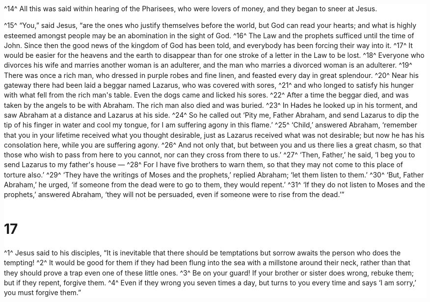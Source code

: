 ^14^ All this was said within hearing of the Pharisees, who were lovers of money, and they began to sneer at Jesus. 

^15^ “You,” said Jesus, “are the ones who justify themselves before the world, but God can read your hearts; and what is highly esteemed amongst people may be an abomination in the sight of God. ^16^ The Law and the prophets sufficed until the time of John. Since then the good news of the kingdom of God has been told, and everybody has been forcing their way into it. ^17^ It would be easier for the heavens and the earth to disappear than for one stroke of a letter in the Law to be lost. ^18^ Everyone who divorces his wife and marries another woman is an adulterer, and the man who marries a divorced woman is an adulterer. ^19^ There was once a rich man, who dressed in purple robes and fine linen, and feasted every day in great splendour. ^20^ Near his gateway there had been laid a beggar named Lazarus, who was covered with sores, ^21^ and who longed to satisfy his hunger with what fell from the rich man's table. Even the dogs came and licked his sores. ^22^ After a time the beggar died, and was taken by the angels to be with Abraham. The rich man also died and was buried. ^23^ In Hades he looked up in his torment, and saw Abraham at a distance and Lazarus at his side. ^24^ So he called out ‘Pity me, Father Abraham, and send Lazarus to dip the tip of his finger in water and cool my tongue, for I am suffering agony in this flame.’ ^25^ ‘Child,’ answered Abraham, ‘remember that you in your lifetime received what you thought desirable, just as Lazarus received what was not desirable; but now he has his consolation here, while you are suffering agony. ^26^ And not only that, but between you and us there lies a great chasm, so that those who wish to pass from here to you cannot, nor can they cross from there to us.’ ^27^ ‘Then, Father,’ he said, ‘I beg you to send Lazarus to my father's house — ^28^ For I have five brothers to warn them, so that they may not come to this place of torture also.’ ^29^ ‘They have the writings of Moses and the prophets,’ replied Abraham; ‘let them listen to them.’ ^30^ ‘But, Father Abraham,’ he urged, ‘if someone from the dead were to go to them, they would repent.’ ^31^ ‘If they do not listen to Moses and the prophets,’ answered Abraham, ‘they will not be persuaded, even if someone were to rise from the dead.’” 

# 17 
^1^ Jesus said to his disciples, “It is inevitable that there should be temptations but sorrow awaits the person who does the tempting! ^2^ It would be good for them if they had been flung into the sea with a millstone around their neck, rather than that they should prove a trap even one of these little ones. ^3^ Be on your guard! If your brother or sister does wrong, rebuke them; but if they repent, forgive them. ^4^ Even if they wrong you seven times a day, but turns to you every time and says ‘I am sorry,’ you must forgive them.” 
